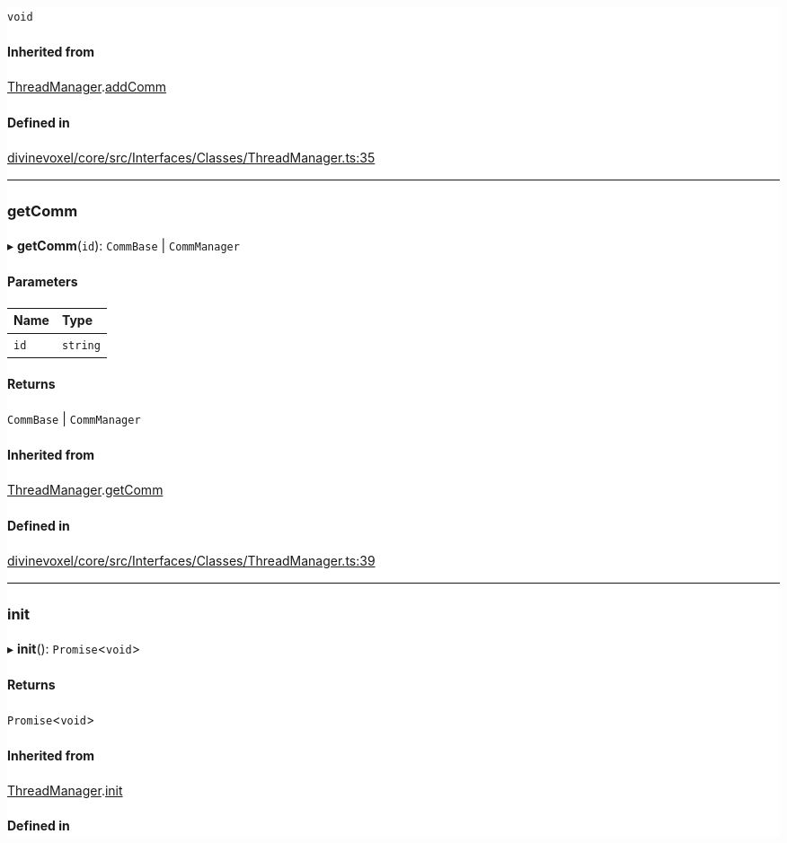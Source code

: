 `void`

#### Inherited from

[ThreadManager](Interfaces_Classes_ThreadManager.ThreadManager.md).[addComm](Interfaces_Classes_ThreadManager.ThreadManager.md#addcomm)

#### Defined in

[divinevoxel/core/src/Interfaces/Classes/ThreadManager.ts:35](https://github.com/lucasdamianjohnson/DivineVoxelEngine/blob/596fa7391478620ed460dfb4856ff0a763b91c49/divinevoxel/core/src/Interfaces/Classes/ThreadManager.ts#L35)

___

### getComm

▸ **getComm**(`id`): `CommBase` \| `CommManager`

#### Parameters

| Name | Type |
| :------ | :------ |
| `id` | `string` |

#### Returns

`CommBase` \| `CommManager`

#### Inherited from

[ThreadManager](Interfaces_Classes_ThreadManager.ThreadManager.md).[getComm](Interfaces_Classes_ThreadManager.ThreadManager.md#getcomm)

#### Defined in

[divinevoxel/core/src/Interfaces/Classes/ThreadManager.ts:39](https://github.com/lucasdamianjohnson/DivineVoxelEngine/blob/596fa7391478620ed460dfb4856ff0a763b91c49/divinevoxel/core/src/Interfaces/Classes/ThreadManager.ts#L39)

___

### init

▸ **init**(): `Promise`\<`void`\>

#### Returns

`Promise`\<`void`\>

#### Inherited from

[ThreadManager](Interfaces_Classes_ThreadManager.ThreadManager.md).[init](Interfaces_Classes_ThreadManager.ThreadManager.md#init)

#### Defined in

